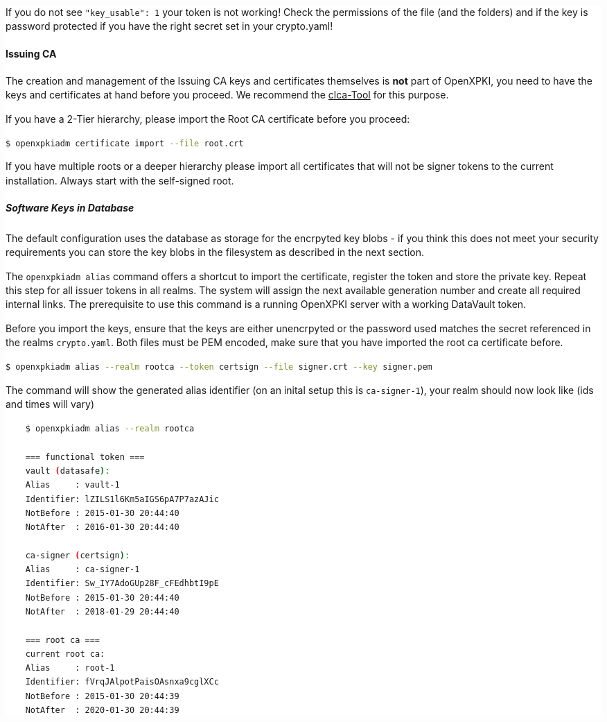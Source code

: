 If you do not see `"key_usable": 1` your token is not working! Check the
permissions of the file (and the folders) and if the key is password
protected if you have the right secret set in your crypto.yaml!

#### Issuing CA

The creation and management of the Issuing CA keys and certificates themselves
is **not** part of OpenXPKI, you need to have the keys and certificates at hand
before you proceed. We recommend the [clca-Tool](https://github.com/openxpki/clca)
for this purpose.

If you have a 2-Tier hierarchy, please import the Root CA certificate before you proceed:

```bash
$ openxpkiadm certificate import --file root.crt
```

If you have multiple roots or a deeper hierarchy please import all certificates that will not be signer tokens to the current installation. Always start with the self-signed root.

##### Software Keys in Database

The default configuration uses the database as storage for the encrpyted key blobs - if you think this does not meet your security requirements you can store the key blobs in the filesystem as described in the next section.

The `openxpkiadm alias` command offers a shortcut to import the certificate,
register the token and store the private key. Repeat this step for all issuer
tokens in all realms. The system will assign the next available generation
number and create all required internal links. The prerequisite to use this command is a running OpenXPKI server with a working DataVault token.

Before you import the keys, ensure that the keys are either unencrpyted or the password
used matches the secret referenced in the realms `crypto.yaml`. Both files must be PEM
encoded, make sure that you have imported the root ca certificate before.

```bash
$ openxpkiadm alias --realm rootca --token certsign --file signer.crt --key signer.pem
```
The command will show the generated alias identifier (on an inital setup this is `ca-signer-1`), your realm should now look like (ids and times will vary)

```bash
    $ openxpkiadm alias --realm rootca

    === functional token ===
    vault (datasafe):
    Alias     : vault-1
    Identifier: lZILS1l6Km5aIGS6pA7P7azAJic
    NotBefore : 2015-01-30 20:44:40
    NotAfter  : 2016-01-30 20:44:40

    ca-signer (certsign):
    Alias     : ca-signer-1
    Identifier: Sw_IY7AdoGUp28F_cFEdhbtI9pE
    NotBefore : 2015-01-30 20:44:40
    NotAfter  : 2018-01-29 20:44:40

    === root ca ===
    current root ca:
    Alias     : root-1
    Identifier: fVrqJAlpotPaisOAsnxa9cglXCc
    NotBefore : 2015-01-30 20:44:39
    NotAfter  : 2020-01-30 20:44:39
```
